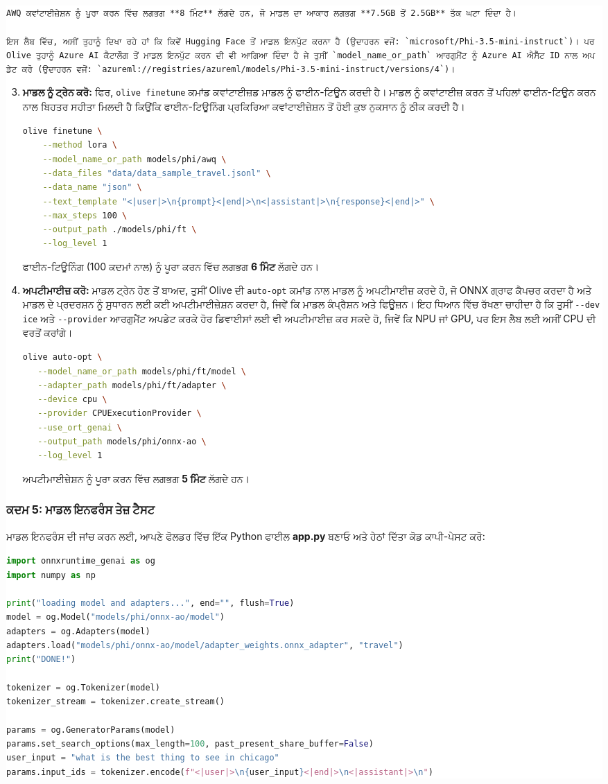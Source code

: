     AWQ ਕਵਾਂਟਾਈਜ਼ੇਸ਼ਨ ਨੂੰ ਪੂਰਾ ਕਰਨ ਵਿੱਚ ਲਗਭਗ **8 ਮਿੰਟ** ਲੱਗਦੇ ਹਨ, ਜੋ ਮਾਡਲ ਦਾ ਆਕਾਰ ਲਗਭਗ **7.5GB ਤੋਂ 2.5GB** ਤੱਕ ਘਟਾ ਦਿੰਦਾ ਹੈ।

    ਇਸ ਲੈਬ ਵਿੱਚ, ਅਸੀਂ ਤੁਹਾਨੂੰ ਦਿਖਾ ਰਹੇ ਹਾਂ ਕਿ ਕਿਵੇਂ Hugging Face ਤੋਂ ਮਾਡਲ ਇਨਪੁੱਟ ਕਰਨਾ ਹੈ (ਉਦਾਹਰਨ ਵਜੋਂ: `microsoft/Phi-3.5-mini-instruct`)। ਪਰ Olive ਤੁਹਾਨੂੰ Azure AI ਕੈਟਾਲੌਗ ਤੋਂ ਮਾਡਲ ਇਨਪੁੱਟ ਕਰਨ ਦੀ ਵੀ ਆਗਿਆ ਦਿੰਦਾ ਹੈ ਜੇ ਤੁਸੀਂ `model_name_or_path` ਆਰਗੁਮੈਂਟ ਨੂੰ Azure AI ਐਸੈੱਟ ID ਨਾਲ ਅਪਡੇਟ ਕਰੋ (ਉਦਾਹਰਨ ਵਜੋਂ: `azureml://registries/azureml/models/Phi-3.5-mini-instruct/versions/4`)।

3. **ਮਾਡਲ ਨੂੰ ਟ੍ਰੇਨ ਕਰੋ:** ਫਿਰ, `olive finetune` ਕਮਾਂਡ ਕਵਾਂਟਾਈਜ਼ਡ ਮਾਡਲ ਨੂੰ ਫਾਈਨ-ਟਿਊਨ ਕਰਦੀ ਹੈ। ਮਾਡਲ ਨੂੰ ਕਵਾਂਟਾਈਜ਼ ਕਰਨ ਤੋਂ ਪਹਿਲਾਂ ਫਾਈਨ-ਟਿਊਨ ਕਰਨ ਨਾਲ ਬਿਹਤਰ ਸਹੀਤਾ ਮਿਲਦੀ ਹੈ ਕਿਉਂਕਿ ਫਾਈਨ-ਟਿਊਨਿੰਗ ਪ੍ਰਕਿਰਿਆ ਕਵਾਂਟਾਈਜ਼ੇਸ਼ਨ ਤੋਂ ਹੋਈ ਕੁਝ ਨੁਕਸਾਨ ਨੂੰ ਠੀਕ ਕਰਦੀ ਹੈ।

    ```bash
    olive finetune \
        --method lora \
        --model_name_or_path models/phi/awq \
        --data_files "data/data_sample_travel.jsonl" \
        --data_name "json" \
        --text_template "<|user|>\n{prompt}<|end|>\n<|assistant|>\n{response}<|end|>" \
        --max_steps 100 \
        --output_path ./models/phi/ft \
        --log_level 1
    ```

    ਫਾਈਨ-ਟਿਊਨਿੰਗ (100 ਕਦਮਾਂ ਨਾਲ) ਨੂੰ ਪੂਰਾ ਕਰਨ ਵਿੱਚ ਲਗਭਗ **6 ਮਿੰਟ** ਲੱਗਦੇ ਹਨ।

4. **ਅਪਟੀਮਾਈਜ਼ ਕਰੋ:** ਮਾਡਲ ਟ੍ਰੇਨ ਹੋਣ ਤੋਂ ਬਾਅਦ, ਤੁਸੀਂ Olive ਦੀ `auto-opt` ਕਮਾਂਡ ਨਾਲ ਮਾਡਲ ਨੂੰ ਅਪਟੀਮਾਈਜ਼ ਕਰਦੇ ਹੋ, ਜੋ ONNX ਗ੍ਰਾਫ ਕੈਪਚਰ ਕਰਦਾ ਹੈ ਅਤੇ ਮਾਡਲ ਦੇ ਪ੍ਰਦਰਸ਼ਨ ਨੂੰ ਸੁਧਾਰਨ ਲਈ ਕਈ ਅਪਟੀਮਾਈਜ਼ੇਸ਼ਨ ਕਰਦਾ ਹੈ, ਜਿਵੇਂ ਕਿ ਮਾਡਲ ਕੰਪ੍ਰੈਸ਼ਨ ਅਤੇ ਫਿਊਜ਼ਨ। ਇਹ ਧਿਆਨ ਵਿੱਚ ਰੱਖਣਾ ਚਾਹੀਦਾ ਹੈ ਕਿ ਤੁਸੀਂ `--device` ਅਤੇ `--provider` ਆਰਗੁਮੈਂਟ ਅਪਡੇਟ ਕਰਕੇ ਹੋਰ ਡਿਵਾਈਸਾਂ ਲਈ ਵੀ ਅਪਟੀਮਾਈਜ਼ ਕਰ ਸਕਦੇ ਹੋ, ਜਿਵੇਂ ਕਿ NPU ਜਾਂ GPU, ਪਰ ਇਸ ਲੈਬ ਲਈ ਅਸੀਂ CPU ਦੀ ਵਰਤੋਂ ਕਰਾਂਗੇ।

    ```bash
    olive auto-opt \
       --model_name_or_path models/phi/ft/model \
       --adapter_path models/phi/ft/adapter \
       --device cpu \
       --provider CPUExecutionProvider \
       --use_ort_genai \
       --output_path models/phi/onnx-ao \
       --log_level 1
    ```

    ਅਪਟੀਮਾਈਜ਼ੇਸ਼ਨ ਨੂੰ ਪੂਰਾ ਕਰਨ ਵਿੱਚ ਲਗਭਗ **5 ਮਿੰਟ** ਲੱਗਦੇ ਹਨ।

### ਕਦਮ 5: ਮਾਡਲ ਇਨਫਰੰਸ ਤੇਜ਼ ਟੈਸਟ

ਮਾਡਲ ਇਨਫਰੰਸ ਦੀ ਜਾਂਚ ਕਰਨ ਲਈ, ਆਪਣੇ ਫੋਲਡਰ ਵਿੱਚ ਇੱਕ Python ਫਾਈਲ **app.py** ਬਣਾਓ ਅਤੇ ਹੇਠਾਂ ਦਿੱਤਾ ਕੋਡ ਕਾਪੀ-ਪੇਸਟ ਕਰੋ:

```python
import onnxruntime_genai as og
import numpy as np

print("loading model and adapters...", end="", flush=True)
model = og.Model("models/phi/onnx-ao/model")
adapters = og.Adapters(model)
adapters.load("models/phi/onnx-ao/model/adapter_weights.onnx_adapter", "travel")
print("DONE!")

tokenizer = og.Tokenizer(model)
tokenizer_stream = tokenizer.create_stream()

params = og.GeneratorParams(model)
params.set_search_options(max_length=100, past_present_share_buffer=False)
user_input = "what is the best thing to see in chicago"
params.input_ids = tokenizer.encode(f"<|user|>\n{user_input}<|end|>\n<|assistant|>\n")

```